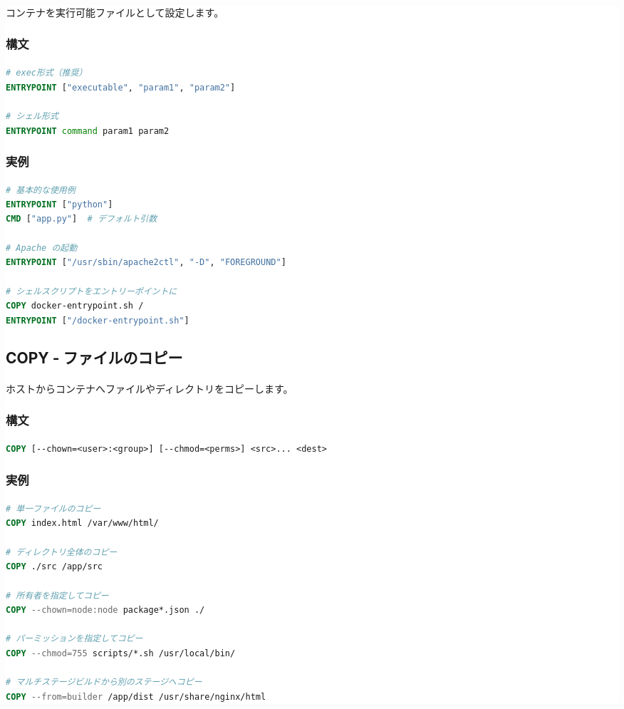 コンテナを実行可能ファイルとして設定します。

### 構文
```dockerfile
# exec形式（推奨）
ENTRYPOINT ["executable", "param1", "param2"]

# シェル形式
ENTRYPOINT command param1 param2
```

### 実例
```dockerfile
# 基本的な使用例
ENTRYPOINT ["python"]
CMD ["app.py"]  # デフォルト引数

# Apache の起動
ENTRYPOINT ["/usr/sbin/apache2ctl", "-D", "FOREGROUND"]

# シェルスクリプトをエントリーポイントに
COPY docker-entrypoint.sh /
ENTRYPOINT ["/docker-entrypoint.sh"]
```

## COPY - ファイルのコピー

ホストからコンテナへファイルやディレクトリをコピーします。

### 構文
```dockerfile
COPY [--chown=<user>:<group>] [--chmod=<perms>] <src>... <dest>
```

### 実例
```dockerfile
# 単一ファイルのコピー
COPY index.html /var/www/html/

# ディレクトリ全体のコピー
COPY ./src /app/src

# 所有者を指定してコピー
COPY --chown=node:node package*.json ./

# パーミッションを指定してコピー
COPY --chmod=755 scripts/*.sh /usr/local/bin/

# マルチステージビルドから別のステージへコピー
COPY --from=builder /app/dist /usr/share/nginx/html
```

